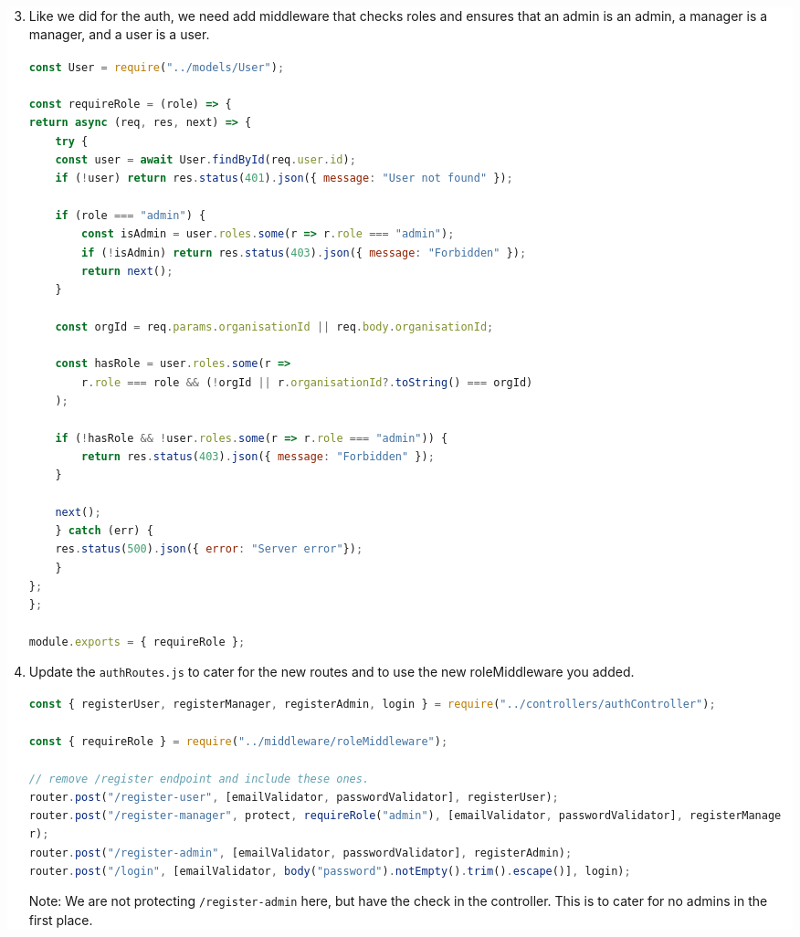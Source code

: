 3. Like we did for the auth, we need add middleware that checks roles and ensures that an admin is an admin, a manager is a manager, and a user is a user.
    ```js
    const User = require("../models/User");

    const requireRole = (role) => {
    return async (req, res, next) => {
        try {
        const user = await User.findById(req.user.id);
        if (!user) return res.status(401).json({ message: "User not found" });

        if (role === "admin") {
            const isAdmin = user.roles.some(r => r.role === "admin");
            if (!isAdmin) return res.status(403).json({ message: "Forbidden" });
            return next();
        }

        const orgId = req.params.organisationId || req.body.organisationId;

        const hasRole = user.roles.some(r =>
            r.role === role && (!orgId || r.organisationId?.toString() === orgId)
        );

        if (!hasRole && !user.roles.some(r => r.role === "admin")) {
            return res.status(403).json({ message: "Forbidden" });
        }

        next();
        } catch (err) {
        res.status(500).json({ error: "Server error"});
        }
    };
    };

    module.exports = { requireRole };
    ```

4. Update the `authRoutes.js` to cater for the new routes and to use the new roleMiddleware you added.

    ```js
    const { registerUser, registerManager, registerAdmin, login } = require("../controllers/authController");

    const { requireRole } = require("../middleware/roleMiddleware");

    // remove /register endpoint and include these ones.
    router.post("/register-user", [emailValidator, passwordValidator], registerUser);
    router.post("/register-manager", protect, requireRole("admin"), [emailValidator, passwordValidator], registerManager);
    router.post("/register-admin", [emailValidator, passwordValidator], registerAdmin);
    router.post("/login", [emailValidator, body("password").notEmpty().trim().escape()], login);
    ```
    Note: We are not protecting `/register-admin` here, but have the check in the controller. This is to cater for no admins in the first place.
